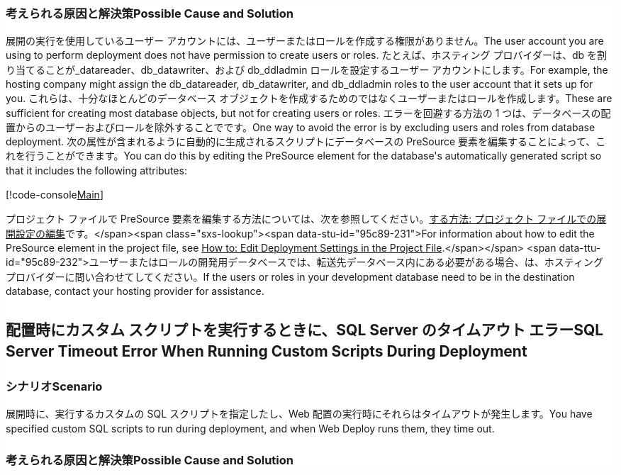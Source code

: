 ### <a name="possible-cause-and-solution"></a><span data-ttu-id="95c89-225">考えられる原因と解決策</span><span class="sxs-lookup"><span data-stu-id="95c89-225">Possible Cause and Solution</span></span>

<span data-ttu-id="95c89-226">展開の実行を使用しているユーザー アカウントには、ユーザーまたはロールを作成する権限がありません。</span><span class="sxs-lookup"><span data-stu-id="95c89-226">The user account you are using to perform deployment does not have permission to create users or roles.</span></span> <span data-ttu-id="95c89-227">たとえば、ホスティング プロバイダーは、db を割り当てることが\_datareader、db\_datawriter、および db\_ddladmin ロールを設定するユーザー アカウントにします。</span><span class="sxs-lookup"><span data-stu-id="95c89-227">For example, the hosting company might assign the db\_datareader, db\_datawriter, and db\_ddladmin roles to the user account that it sets up for you.</span></span> <span data-ttu-id="95c89-228">これらは、十分なほとんどのデータベース オブジェクトを作成するためのではなくユーザーまたはロールを作成します。</span><span class="sxs-lookup"><span data-stu-id="95c89-228">These are sufficient for creating most database objects, but not for creating users or roles.</span></span> <span data-ttu-id="95c89-229">エラーを回避する方法の 1 つは、データベースの配置からのユーザーおよびロールを除外することでです。</span><span class="sxs-lookup"><span data-stu-id="95c89-229">One way to avoid the error is by excluding users and roles from database deployment.</span></span> <span data-ttu-id="95c89-230">次の属性が含まれるように自動的に生成されるスクリプトにデータベースの PreSource 要素を編集することによって、これを行うことができます。</span><span class="sxs-lookup"><span data-stu-id="95c89-230">You can do this by editing the PreSource element for the database's automatically generated script so that it includes the following attributes:</span></span>

[!code-console[Main](troubleshooting/samples/sample9.cmd)]

<span data-ttu-id="95c89-231">プロジェクト ファイルで PreSource 要素を編集する方法については、次を参照してください。[する方法: プロジェクト ファイルでの展開設定の編集](https://msdn.microsoft.com/library/ff398069(v=vs.100).aspx)です。</span><span class="sxs-lookup"><span data-stu-id="95c89-231">For information about how to edit the PreSource element in the project file, see [How to: Edit Deployment Settings in the Project File](https://msdn.microsoft.com/library/ff398069(v=vs.100).aspx).</span></span> <span data-ttu-id="95c89-232">ユーザーまたはロールの開発用データベースでは、転送先データベース内にある必要がある場合、は、ホスティング プロバイダーに問い合わせてしてください。</span><span class="sxs-lookup"><span data-stu-id="95c89-232">If the users or roles in your development database need to be in the destination database, contact your hosting provider for assistance.</span></span>

## <a name="sql-server-timeout-error-when-running-custom-scripts-during-deployment"></a><span data-ttu-id="95c89-233">配置時にカスタム スクリプトを実行するときに、SQL Server のタイムアウト エラー</span><span class="sxs-lookup"><span data-stu-id="95c89-233">SQL Server Timeout Error When Running Custom Scripts During Deployment</span></span>

### <a name="scenario"></a><span data-ttu-id="95c89-234">シナリオ</span><span class="sxs-lookup"><span data-stu-id="95c89-234">Scenario</span></span>

<span data-ttu-id="95c89-235">展開時に、実行するカスタムの SQL スクリプトを指定したし、Web 配置の実行時にそれらはタイムアウトが発生します。</span><span class="sxs-lookup"><span data-stu-id="95c89-235">You have specified custom SQL scripts to run during deployment, and when Web Deploy runs them, they time out.</span></span>

### <a name="possible-cause-and-solution"></a><span data-ttu-id="95c89-236">考えられる原因と解決策</span><span class="sxs-lookup"><span data-stu-id="95c89-236">Possible Cause and Solution</span></span>
